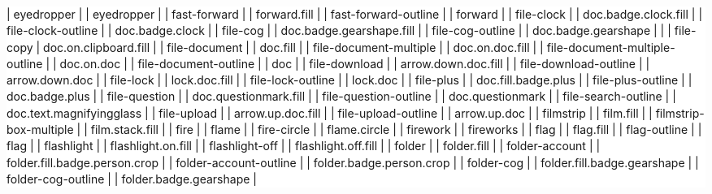 | eyedropper                      |                           | eyedropper                                   |
| fast-forward                    |                           | forward.fill                                 |
| fast-forward-outline            |                           | forward                                      |
| file-clock                      |                           | doc.badge.clock.fill                         |
| file-clock-outline              |                           | doc.badge.clock                              |
| file-cog                        |                           | doc.badge.gearshape.fill                     |
| file-cog-outline                |                           | doc.badge.gearshape                          |
|                                 | file-copy                 | doc.on.clipboard.fill                        |
| file-document                   |                           | doc.fill                                     |
| file-document-multiple          |                           | doc.on.doc.fill                              |
| file-document-multiple-outline  |                           | doc.on.doc                                   |
| file-document-outline           |                           | doc                                          |
| file-download                   |                           | arrow.down.doc.fill                          |
| file-download-outline           |                           | arrow.down.doc                               |
| file-lock                       |                           | lock.doc.fill                                |
| file-lock-outline               |                           | lock.doc                                     |
| file-plus                       |                           | doc.fill.badge.plus                          |
| file-plus-outline               |                           | doc.badge.plus                               |
| file-question                   |                           | doc.questionmark.fill                        |
| file-question-outline           |                           | doc.questionmark                             |
| file-search-outline             |                           | doc.text.magnifyingglass                     |
| file-upload                     |                           | arrow.up.doc.fill                            |
| file-upload-outline             |                           | arrow.up.doc                                 |
| filmstrip                       |                           | film.fill                                    |
| filmstrip-box-multiple          |                           | film.stack.fill                              |
| fire                            |                           | flame                                        |
| fire-circle                     |                           | flame.circle                                 |
| firework                        |                           | fireworks                                    |
| flag                            |                           | flag.fill                                    |
| flag-outline                    |                           | flag                                         |
| flashlight                      |                           | flashlight.on.fill                           |
| flashlight-off                  |                           | flashlight.off.fill                          |
| folder                          |                           | folder.fill                                  |
| folder-account                  |                           | folder.fill.badge.person.crop                |
| folder-account-outline          |                           | folder.badge.person.crop                     |
| folder-cog                      |                           | folder.fill.badge.gearshape                  |
| folder-cog-outline              |                           | folder.badge.gearshape                       |